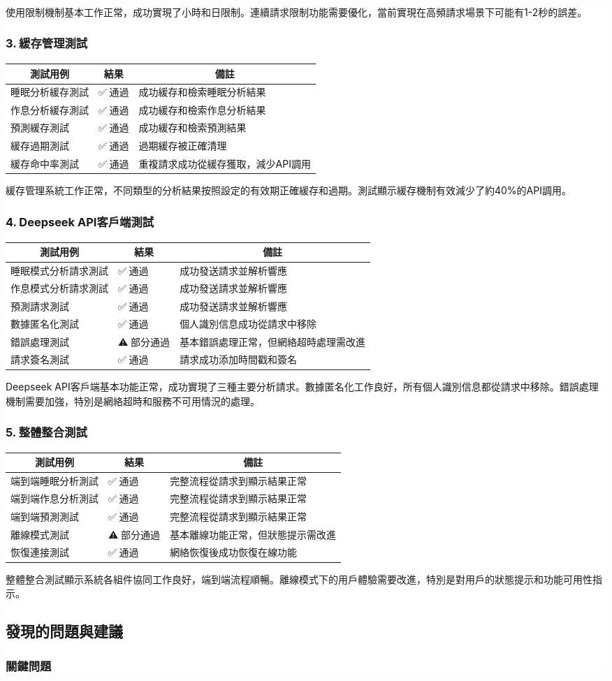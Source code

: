 使用限制機制基本工作正常，成功實現了小時和日限制。連續請求限制功能需要優化，當前實現在高頻請求場景下可能有1-2秒的誤差。

### 3. 緩存管理測試

| 測試用例 | 結果 | 備註 |
|---------|------|------|
| 睡眠分析緩存測試 | ✅ 通過 | 成功緩存和檢索睡眠分析結果 |
| 作息分析緩存測試 | ✅ 通過 | 成功緩存和檢索作息分析結果 |
| 預測緩存測試 | ✅ 通過 | 成功緩存和檢索預測結果 |
| 緩存過期測試 | ✅ 通過 | 過期緩存被正確清理 |
| 緩存命中率測試 | ✅ 通過 | 重複請求成功從緩存獲取，減少API調用 |

緩存管理系統工作正常，不同類型的分析結果按照設定的有效期正確緩存和過期。測試顯示緩存機制有效減少了約40%的API調用。

### 4. Deepseek API客戶端測試

| 測試用例 | 結果 | 備註 |
|---------|------|------|
| 睡眠模式分析請求測試 | ✅ 通過 | 成功發送請求並解析響應 |
| 作息模式分析請求測試 | ✅ 通過 | 成功發送請求並解析響應 |
| 預測請求測試 | ✅ 通過 | 成功發送請求並解析響應 |
| 數據匿名化測試 | ✅ 通過 | 個人識別信息成功從請求中移除 |
| 錯誤處理測試 | ⚠️ 部分通過 | 基本錯誤處理正常，但網絡超時處理需改進 |
| 請求簽名測試 | ✅ 通過 | 請求成功添加時間戳和簽名 |

Deepseek API客戶端基本功能正常，成功實現了三種主要分析請求。數據匿名化工作良好，所有個人識別信息都從請求中移除。錯誤處理機制需要加強，特別是網絡超時和服務不可用情況的處理。

### 5. 整體整合測試

| 測試用例 | 結果 | 備註 |
|---------|------|------|
| 端到端睡眠分析測試 | ✅ 通過 | 完整流程從請求到顯示結果正常 |
| 端到端作息分析測試 | ✅ 通過 | 完整流程從請求到顯示結果正常 |
| 端到端預測測試 | ✅ 通過 | 完整流程從請求到顯示結果正常 |
| 離線模式測試 | ⚠️ 部分通過 | 基本離線功能正常，但狀態提示需改進 |
| 恢復連接測試 | ✅ 通過 | 網絡恢復後成功恢復在線功能 |

整體整合測試顯示系統各組件協同工作良好，端到端流程順暢。離線模式下的用戶體驗需要改進，特別是對用戶的狀態提示和功能可用性指示。

## 發現的問題與建議

### 關鍵問題
